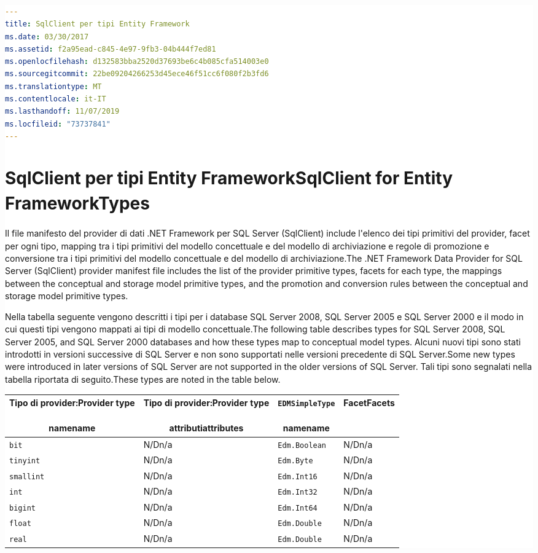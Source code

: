 ```yaml
---
title: SqlClient per tipi Entity Framework
ms.date: 03/30/2017
ms.assetid: f2a95ead-c845-4e97-9fb3-04b444f7ed81
ms.openlocfilehash: d132583bba2520d37693be6c4b085cfa514003e0
ms.sourcegitcommit: 22be09204266253d45ece46f51cc6f080f2b3fd6
ms.translationtype: MT
ms.contentlocale: it-IT
ms.lasthandoff: 11/07/2019
ms.locfileid: "73737841"
---
```

# <a name="sqlclient-for-entity-frameworktypes"></a><span data-ttu-id="fef7d-102">SqlClient per tipi Entity Framework</span><span class="sxs-lookup"><span data-stu-id="fef7d-102">SqlClient for Entity FrameworkTypes</span></span>
<span data-ttu-id="fef7d-103">Il file manifesto del provider di dati .NET Framework per SQL Server (SqlClient) include l'elenco dei tipi primitivi del provider, facet per ogni tipo, mapping tra i tipi primitivi del modello concettuale e del modello di archiviazione e regole di promozione e conversione tra i tipi primitivi del modello concettuale e del modello di archiviazione.</span><span class="sxs-lookup"><span data-stu-id="fef7d-103">The .NET Framework Data Provider for SQL Server (SqlClient) provider manifest file includes the list of the provider primitive types, facets for each type, the mappings between the conceptual and storage model primitive types, and the promotion and conversion rules between the conceptual and storage model primitive types.</span></span>  
  
 <span data-ttu-id="fef7d-104">Nella tabella seguente vengono descritti i tipi per i database SQL Server 2008, SQL Server 2005 e SQL Server 2000 e il modo in cui questi tipi vengono mappati ai tipi di modello concettuale.</span><span class="sxs-lookup"><span data-stu-id="fef7d-104">The following table describes types for SQL Server 2008, SQL Server 2005, and SQL Server 2000 databases and how these types map to conceptual model types.</span></span> <span data-ttu-id="fef7d-105">Alcuni nuovi tipi sono stati introdotti in versioni successive di SQL Server e non sono supportati nelle versioni precedente di SQL Server.</span><span class="sxs-lookup"><span data-stu-id="fef7d-105">Some new types were introduced in later versions of SQL Server are not supported in the older versions of SQL Server.</span></span> <span data-ttu-id="fef7d-106">Tali tipi sono segnalati nella tabella riportata di seguito.</span><span class="sxs-lookup"><span data-stu-id="fef7d-106">These types are noted in the table below.</span></span>  
  
|<span data-ttu-id="fef7d-107">Tipo di provider:</span><span class="sxs-lookup"><span data-stu-id="fef7d-107">Provider type</span></span><br /><br /> <span data-ttu-id="fef7d-108">name</span><span class="sxs-lookup"><span data-stu-id="fef7d-108">name</span></span>|<span data-ttu-id="fef7d-109">Tipo di provider:</span><span class="sxs-lookup"><span data-stu-id="fef7d-109">Provider type</span></span><br /><br /> <span data-ttu-id="fef7d-110">attributi</span><span class="sxs-lookup"><span data-stu-id="fef7d-110">attributes</span></span>|`EDMSimpleType`<br /><br /> <span data-ttu-id="fef7d-111">name</span><span class="sxs-lookup"><span data-stu-id="fef7d-111">name</span></span>|<span data-ttu-id="fef7d-112">Facet</span><span class="sxs-lookup"><span data-stu-id="fef7d-112">Facets</span></span>|  
|----------------------------|----------------------------------|------------------------------|------------|  
|`bit`|<span data-ttu-id="fef7d-113">N/D</span><span class="sxs-lookup"><span data-stu-id="fef7d-113">n/a</span></span>|`Edm.Boolean`|<span data-ttu-id="fef7d-114">N/D</span><span class="sxs-lookup"><span data-stu-id="fef7d-114">n/a</span></span>|  
|`tinyint`|<span data-ttu-id="fef7d-115">N/D</span><span class="sxs-lookup"><span data-stu-id="fef7d-115">n/a</span></span>|`Edm.Byte`|<span data-ttu-id="fef7d-116">N/D</span><span class="sxs-lookup"><span data-stu-id="fef7d-116">n/a</span></span>|  
|`smallint`|<span data-ttu-id="fef7d-117">N/D</span><span class="sxs-lookup"><span data-stu-id="fef7d-117">n/a</span></span>|`Edm.Int16`|<span data-ttu-id="fef7d-118">N/D</span><span class="sxs-lookup"><span data-stu-id="fef7d-118">n/a</span></span>|  
|`int`|<span data-ttu-id="fef7d-119">N/D</span><span class="sxs-lookup"><span data-stu-id="fef7d-119">n/a</span></span>|`Edm.Int32`|<span data-ttu-id="fef7d-120">N/D</span><span class="sxs-lookup"><span data-stu-id="fef7d-120">n/a</span></span>|  
|`bigint`|<span data-ttu-id="fef7d-121">N/D</span><span class="sxs-lookup"><span data-stu-id="fef7d-121">n/a</span></span>|`Edm.Int64`|<span data-ttu-id="fef7d-122">N/D</span><span class="sxs-lookup"><span data-stu-id="fef7d-122">n/a</span></span>|  
|`float`|<span data-ttu-id="fef7d-123">N/D</span><span class="sxs-lookup"><span data-stu-id="fef7d-123">n/a</span></span>|`Edm.Double`|<span data-ttu-id="fef7d-124">N/D</span><span class="sxs-lookup"><span data-stu-id="fef7d-124">n/a</span></span>|  
|`real`|<span data-ttu-id="fef7d-125">N/D</span><span class="sxs-lookup"><span data-stu-id="fef7d-125">n/a</span></span>|`Edm.Double`|<span data-ttu-id="fef7d-126">N/D</span><span class="sxs-lookup"><span data-stu-id="fef7d-126">n/a</span></span>|  